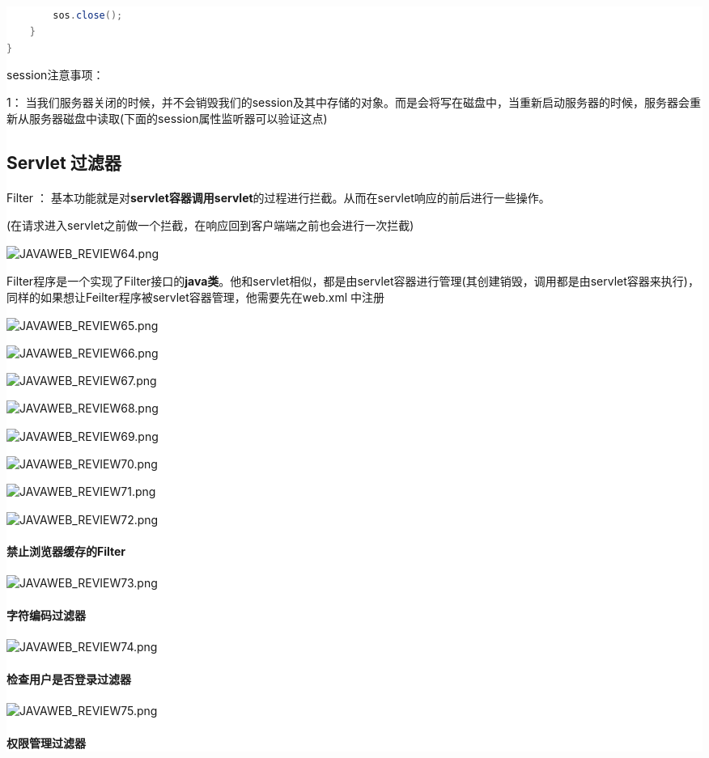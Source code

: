 ```java
		sos.close();
	}
}

```



session注意事项： 

1： 当我们服务器关闭的时候，并不会销毁我们的session及其中存储的对象。而是会将写在磁盘中，当重新启动服务器的时候，服务器会重新从服务器磁盘中读取(下面的session属性监听器可以验证这点)

##  Servlet 过滤器

Filter ： 基本功能就是对**servlet容器调用servlet**的过程进行拦截。从而在servlet响应的前后进行一些操作。

(在请求进入servlet之前做一个拦截，在响应回到客户端端之前也会进行一次拦截)

![JAVAWEB_REVIEW64.png](https://github.com/zhaodahan/zhao_Note/blob/master/wiki_img/JAVAWEB_REVIEW64.png?raw=true)

Filter程序是一个实现了Filter接口的**java类**。他和servlet相似，都是由servlet容器进行管理(其创建销毁，调用都是由servlet容器来执行)，同样的如果想让Feilter程序被servlet容器管理，他需要先在web.xml 中注册

![JAVAWEB_REVIEW65.png](https://github.com/zhaodahan/zhao_Note/blob/master/wiki_img/JAVAWEB_REVIEW65.png?raw=true)

![JAVAWEB_REVIEW66.png](https://github.com/zhaodahan/zhao_Note/blob/master/wiki_img/JAVAWEB_REVIEW66.png?raw=true)

![JAVAWEB_REVIEW67.png](https://github.com/zhaodahan/zhao_Note/blob/master/wiki_img/JAVAWEB_REVIEW67.png?raw=true)

![JAVAWEB_REVIEW68.png](https://github.com/zhaodahan/zhao_Note/blob/master/wiki_img/JAVAWEB_REVIEW68.png?raw=true)

![JAVAWEB_REVIEW69.png](https://github.com/zhaodahan/zhao_Note/blob/master/wiki_img/JAVAWEB_REVIEW69.png?raw=true)

![JAVAWEB_REVIEW70.png](https://github.com/zhaodahan/zhao_Note/blob/master/wiki_img/JAVAWEB_REVIEW70.png?raw=true)

![JAVAWEB_REVIEW71.png](https://github.com/zhaodahan/zhao_Note/blob/master/wiki_img/JAVAWEB_REVIEW71.png?raw=true)

![JAVAWEB_REVIEW72.png](https://github.com/zhaodahan/zhao_Note/blob/master/wiki_img/JAVAWEB_REVIEW72.png?raw=true)

#### 禁止浏览器缓存的Filter

![JAVAWEB_REVIEW73.png](https://github.com/zhaodahan/zhao_Note/blob/master/wiki_img/JAVAWEB_REVIEW73.png?raw=true)

#### 字符编码过滤器

![JAVAWEB_REVIEW74.png](https://github.com/zhaodahan/zhao_Note/blob/master/wiki_img/JAVAWEB_REVIEW74.png?raw=true)

#### 检查用户是否登录过滤器

![JAVAWEB_REVIEW75.png](https://github.com/zhaodahan/zhao_Note/blob/master/wiki_img/JAVAWEB_REVIEW75.png?raw=true)

#### 权限管理过滤器
